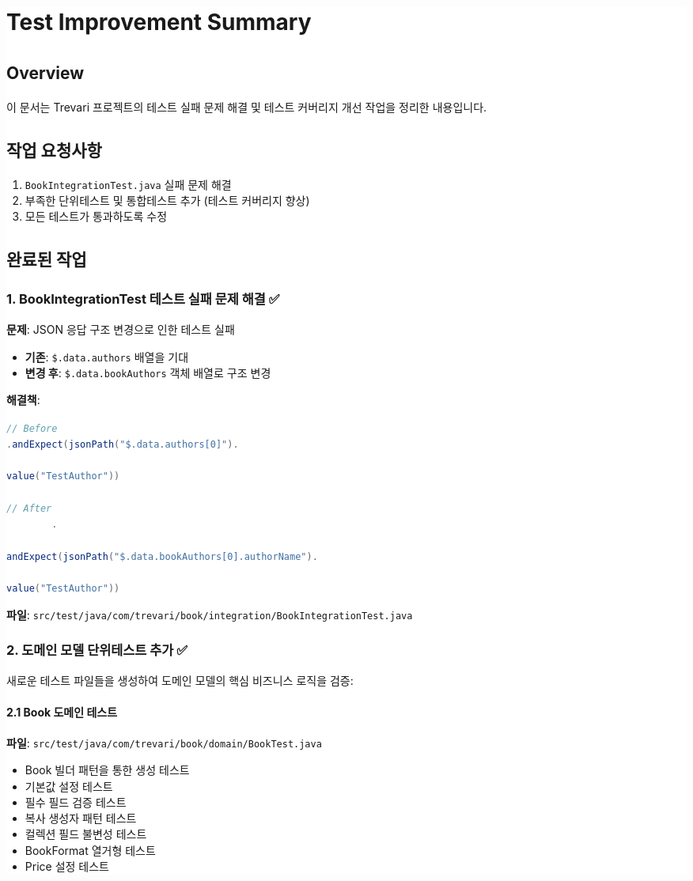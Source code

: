 # Test Improvement Summary

## Overview

이 문서는 Trevari 프로젝트의 테스트 실패 문제 해결 및 테스트 커버리지 개선 작업을 정리한 내용입니다.

## 작업 요청사항

1. `BookIntegrationTest.java` 실패 문제 해결
2. 부족한 단위테스트 및 통합테스트 추가 (테스트 커버리지 향상)
3. 모든 테스트가 통과하도록 수정

## 완료된 작업

### 1. BookIntegrationTest 테스트 실패 문제 해결 ✅

**문제**: JSON 응답 구조 변경으로 인한 테스트 실패

- **기존**: `$.data.authors` 배열을 기대
- **변경 후**: `$.data.bookAuthors` 객체 배열로 구조 변경

**해결책**:

```java
// Before
.andExpect(jsonPath("$.data.authors[0]").

value("TestAuthor"))

// After  
        .

andExpect(jsonPath("$.data.bookAuthors[0].authorName").

value("TestAuthor"))
```

**파일**: `src/test/java/com/trevari/book/integration/BookIntegrationTest.java`

### 2. 도메인 모델 단위테스트 추가 ✅

새로운 테스트 파일들을 생성하여 도메인 모델의 핵심 비즈니스 로직을 검증:

#### 2.1 Book 도메인 테스트

**파일**: `src/test/java/com/trevari/book/domain/BookTest.java`

- Book 빌더 패턴을 통한 생성 테스트
- 기본값 설정 테스트
- 필수 필드 검증 테스트
- 복사 생성자 패턴 테스트
- 컬렉션 필드 불변성 테스트
- BookFormat 열거형 테스트
- Price 설정 테스트
